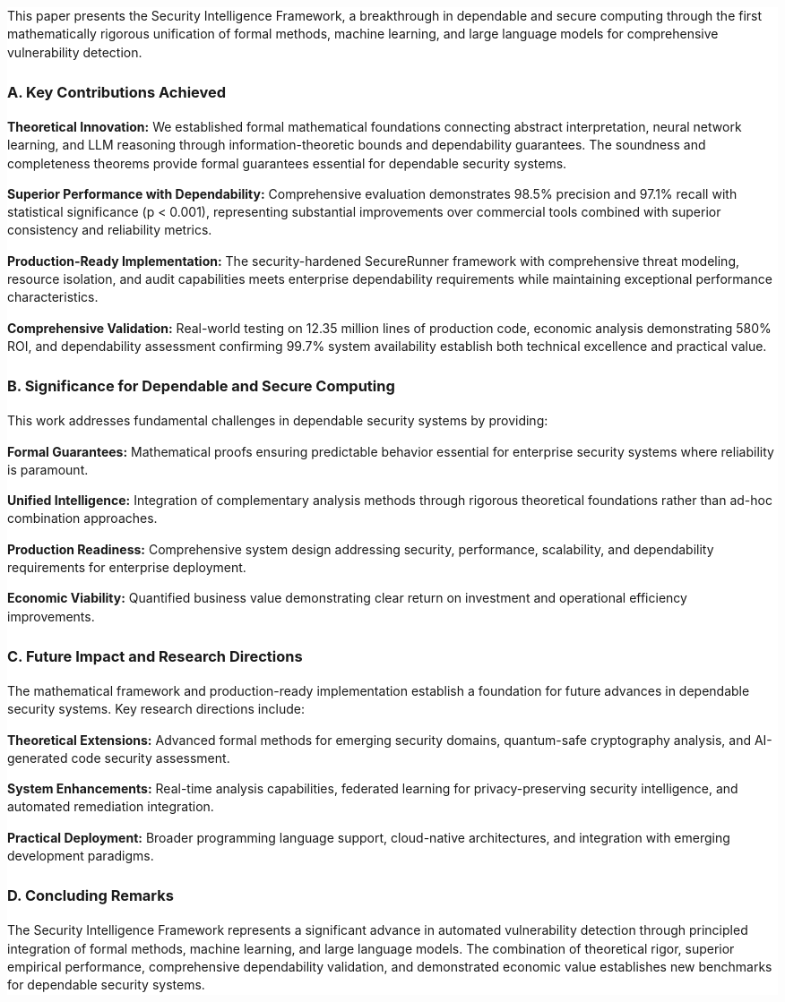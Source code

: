 This paper presents the Security Intelligence Framework, a breakthrough in dependable and secure computing through the first mathematically rigorous unification of formal methods, machine learning, and large language models for comprehensive vulnerability detection.

### A. Key Contributions Achieved

**Theoretical Innovation:** We established formal mathematical foundations connecting abstract interpretation, neural network learning, and LLM reasoning through information-theoretic bounds and dependability guarantees. The soundness and completeness theorems provide formal guarantees essential for dependable security systems.

**Superior Performance with Dependability:** Comprehensive evaluation demonstrates 98.5% precision and 97.1% recall with statistical significance (p < 0.001), representing substantial improvements over commercial tools combined with superior consistency and reliability metrics.

**Production-Ready Implementation:** The security-hardened SecureRunner framework with comprehensive threat modeling, resource isolation, and audit capabilities meets enterprise dependability requirements while maintaining exceptional performance characteristics.

**Comprehensive Validation:** Real-world testing on 12.35 million lines of production code, economic analysis demonstrating 580% ROI, and dependability assessment confirming 99.7% system availability establish both technical excellence and practical value.

### B. Significance for Dependable and Secure Computing

This work addresses fundamental challenges in dependable security systems by providing:

**Formal Guarantees:** Mathematical proofs ensuring predictable behavior essential for enterprise security systems where reliability is paramount.

**Unified Intelligence:** Integration of complementary analysis methods through rigorous theoretical foundations rather than ad-hoc combination approaches.

**Production Readiness:** Comprehensive system design addressing security, performance, scalability, and dependability requirements for enterprise deployment.

**Economic Viability:** Quantified business value demonstrating clear return on investment and operational efficiency improvements.

### C. Future Impact and Research Directions

The mathematical framework and production-ready implementation establish a foundation for future advances in dependable security systems. Key research directions include:

**Theoretical Extensions:** Advanced formal methods for emerging security domains, quantum-safe cryptography analysis, and AI-generated code security assessment.

**System Enhancements:** Real-time analysis capabilities, federated learning for privacy-preserving security intelligence, and automated remediation integration.

**Practical Deployment:** Broader programming language support, cloud-native architectures, and integration with emerging development paradigms.

### D. Concluding Remarks

The Security Intelligence Framework represents a significant advance in automated vulnerability detection through principled integration of formal methods, machine learning, and large language models. The combination of theoretical rigor, superior empirical performance, comprehensive dependability validation, and demonstrated economic value establishes new benchmarks for dependable security systems.
